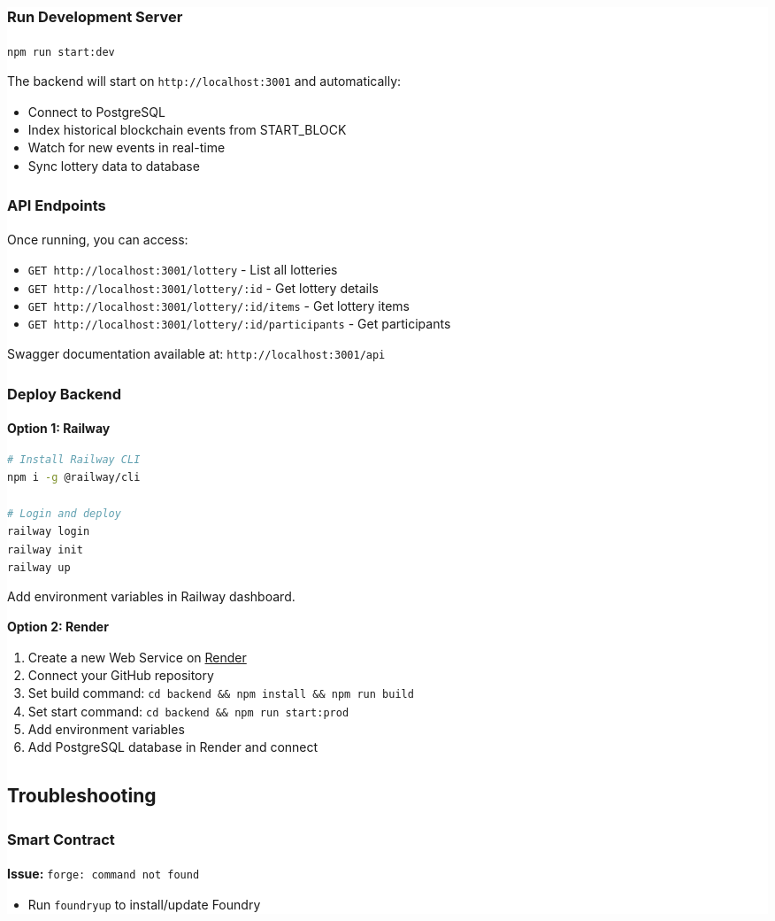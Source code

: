 ### Run Development Server

```bash
npm run start:dev
```

The backend will start on `http://localhost:3001` and automatically:
- Connect to PostgreSQL
- Index historical blockchain events from START_BLOCK
- Watch for new events in real-time
- Sync lottery data to database

### API Endpoints

Once running, you can access:

- `GET http://localhost:3001/lottery` - List all lotteries
- `GET http://localhost:3001/lottery/:id` - Get lottery details
- `GET http://localhost:3001/lottery/:id/items` - Get lottery items
- `GET http://localhost:3001/lottery/:id/participants` - Get participants

Swagger documentation available at: `http://localhost:3001/api`

### Deploy Backend

**Option 1: Railway**

```bash
# Install Railway CLI
npm i -g @railway/cli

# Login and deploy
railway login
railway init
railway up
```

Add environment variables in Railway dashboard.

**Option 2: Render**

1. Create a new Web Service on [Render](https://render.com)
2. Connect your GitHub repository
3. Set build command: `cd backend && npm install && npm run build`
4. Set start command: `cd backend && npm run start:prod`
5. Add environment variables
6. Add PostgreSQL database in Render and connect

## Troubleshooting

### Smart Contract

**Issue:** `forge: command not found`
- Run `foundryup` to install/update Foundry
